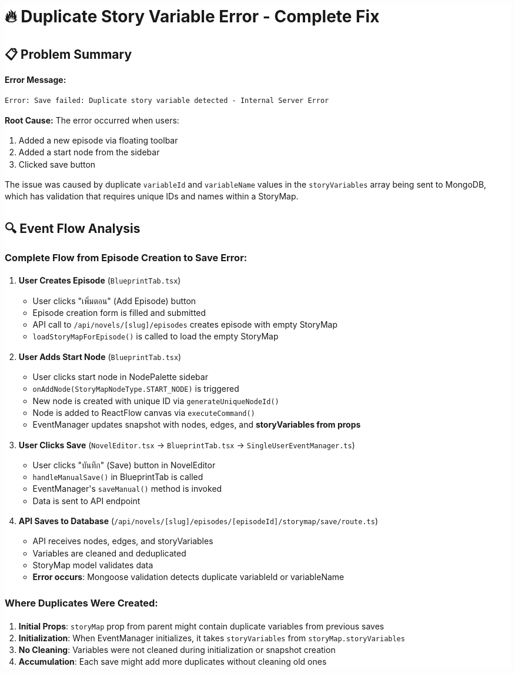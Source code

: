 # 🔥 Duplicate Story Variable Error - Complete Fix

## 📋 Problem Summary

**Error Message:**
```
Error: Save failed: Duplicate story variable detected - Internal Server Error
```

**Root Cause:**
The error occurred when users:
1. Added a new episode via floating toolbar
2. Added a start node from the sidebar
3. Clicked save button

The issue was caused by duplicate `variableId` and `variableName` values in the `storyVariables` array being sent to MongoDB, which has validation that requires unique IDs and names within a StoryMap.

## 🔍 Event Flow Analysis

### Complete Flow from Episode Creation to Save Error:

1. **User Creates Episode** (`BlueprintTab.tsx`)
   - User clicks "เพิ่มตอน" (Add Episode) button
   - Episode creation form is filled and submitted
   - API call to `/api/novels/[slug]/episodes` creates episode with empty StoryMap
   - `loadStoryMapForEpisode()` is called to load the empty StoryMap

2. **User Adds Start Node** (`BlueprintTab.tsx`)
   - User clicks start node in NodePalette sidebar
   - `onAddNode(StoryMapNodeType.START_NODE)` is triggered
   - New node is created with unique ID via `generateUniqueNodeId()`
   - Node is added to ReactFlow canvas via `executeCommand()`
   - EventManager updates snapshot with nodes, edges, and **storyVariables from props**

3. **User Clicks Save** (`NovelEditor.tsx` → `BlueprintTab.tsx` → `SingleUserEventManager.ts`)
   - User clicks "บันทึก" (Save) button in NovelEditor
   - `handleManualSave()` in BlueprintTab is called
   - EventManager's `saveManual()` method is invoked
   - Data is sent to API endpoint

4. **API Saves to Database** (`/api/novels/[slug]/episodes/[episodeId]/storymap/save/route.ts`)
   - API receives nodes, edges, and storyVariables
   - Variables are cleaned and deduplicated
   - StoryMap model validates data
   - **Error occurs**: Mongoose validation detects duplicate variableId or variableName

### Where Duplicates Were Created:

1. **Initial Props**: `storyMap` prop from parent might contain duplicate variables from previous saves
2. **Initialization**: When EventManager initializes, it takes `storyVariables` from `storyMap.storyVariables`
3. **No Cleaning**: Variables were not cleaned during initialization or snapshot creation
4. **Accumulation**: Each save might add more duplicates without cleaning old ones
